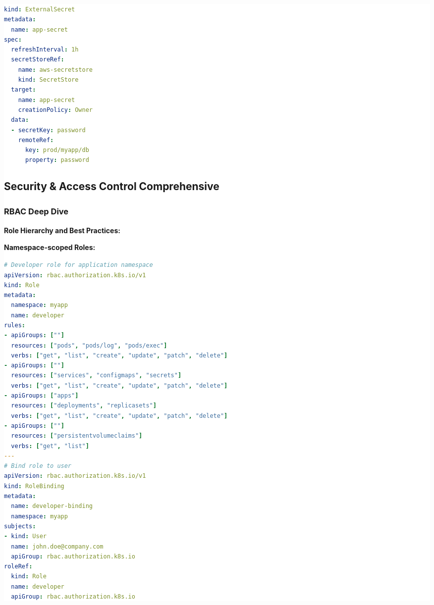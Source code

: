 ```yaml
kind: ExternalSecret
metadata:
  name: app-secret
spec:
  refreshInterval: 1h
  secretStoreRef:
    name: aws-secretstore
    kind: SecretStore
  target:
    name: app-secret
    creationPolicy: Owner
  data:
  - secretKey: password
    remoteRef:
      key: prod/myapp/db
      property: password
```

## Security & Access Control Comprehensive

### RBAC Deep Dive

**Role Hierarchy and Best Practices:**

**Namespace-scoped Roles:**

```yaml
# Developer role for application namespace
apiVersion: rbac.authorization.k8s.io/v1
kind: Role
metadata:
  namespace: myapp
  name: developer
rules:
- apiGroups: [""]
  resources: ["pods", "pods/log", "pods/exec"]
  verbs: ["get", "list", "create", "update", "patch", "delete"]
- apiGroups: [""]
  resources: ["services", "configmaps", "secrets"]
  verbs: ["get", "list", "create", "update", "patch", "delete"]
- apiGroups: ["apps"]
  resources: ["deployments", "replicasets"]
  verbs: ["get", "list", "create", "update", "patch", "delete"]
- apiGroups: [""]
  resources: ["persistentvolumeclaims"]
  verbs: ["get", "list"]
---
# Bind role to user
apiVersion: rbac.authorization.k8s.io/v1
kind: RoleBinding
metadata:
  name: developer-binding
  namespace: myapp
subjects:
- kind: User
  name: john.doe@company.com
  apiGroup: rbac.authorization.k8s.io
roleRef:
  kind: Role
  name: developer
  apiGroup: rbac.authorization.k8s.io
```
